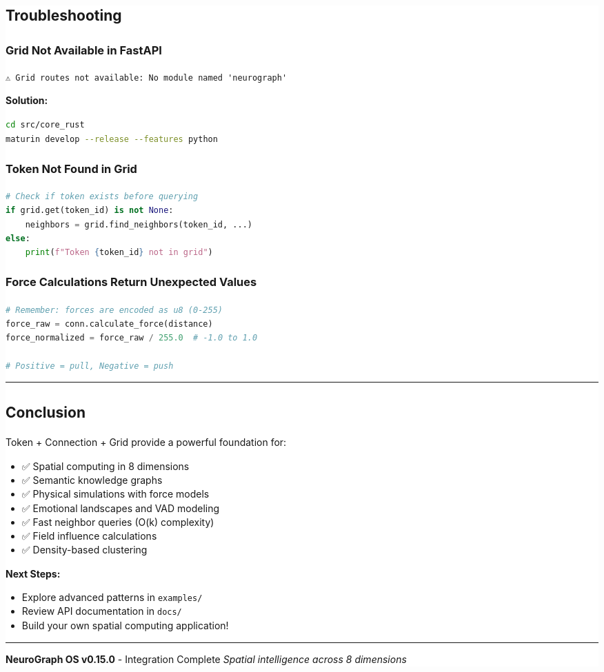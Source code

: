 
## Troubleshooting

### Grid Not Available in FastAPI

```
⚠️ Grid routes not available: No module named 'neurograph'
```

**Solution:**
```bash
cd src/core_rust
maturin develop --release --features python
```

### Token Not Found in Grid

```python
# Check if token exists before querying
if grid.get(token_id) is not None:
    neighbors = grid.find_neighbors(token_id, ...)
else:
    print(f"Token {token_id} not in grid")
```

### Force Calculations Return Unexpected Values

```python
# Remember: forces are encoded as u8 (0-255)
force_raw = conn.calculate_force(distance)
force_normalized = force_raw / 255.0  # -1.0 to 1.0

# Positive = pull, Negative = push
```

---

## Conclusion

Token + Connection + Grid provide a powerful foundation for:
- ✅ Spatial computing in 8 dimensions
- ✅ Semantic knowledge graphs
- ✅ Physical simulations with force models
- ✅ Emotional landscapes and VAD modeling
- ✅ Fast neighbor queries (O(k) complexity)
- ✅ Field influence calculations
- ✅ Density-based clustering

**Next Steps:**
- Explore advanced patterns in `examples/`
- Review API documentation in `docs/`
- Build your own spatial computing application!

---

**NeuroGraph OS v0.15.0** - Integration Complete
*Spatial intelligence across 8 dimensions*
